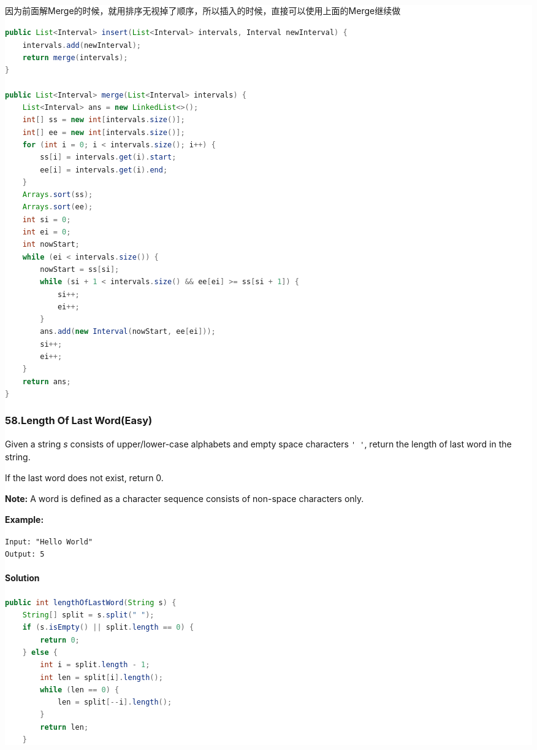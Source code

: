 因为前面解Merge的时候，就用排序无视掉了顺序，所以插入的时候，直接可以使用上面的Merge继续做

```java
public List<Interval> insert(List<Interval> intervals, Interval newInterval) {
    intervals.add(newInterval);
    return merge(intervals);
}

public List<Interval> merge(List<Interval> intervals) {
    List<Interval> ans = new LinkedList<>();
    int[] ss = new int[intervals.size()];
    int[] ee = new int[intervals.size()];
    for (int i = 0; i < intervals.size(); i++) {
        ss[i] = intervals.get(i).start;
        ee[i] = intervals.get(i).end;
    }
    Arrays.sort(ss);
    Arrays.sort(ee);
    int si = 0;
    int ei = 0;
    int nowStart;
    while (ei < intervals.size()) {
        nowStart = ss[si];
        while (si + 1 < intervals.size() && ee[ei] >= ss[si + 1]) {
            si++;
            ei++;
        }
        ans.add(new Interval(nowStart, ee[ei]));
        si++;
        ei++;
    }
    return ans;
}
```



### 58.Length Of Last Word(Easy)

Given a string *s* consists of upper/lower-case alphabets and empty space characters `' '`, return the length of last word in the string.

If the last word does not exist, return 0.

**Note:** A word is defined as a character sequence consists of non-space characters only.

**Example:**

```
Input: "Hello World"
Output: 5
```

#### Solution

```java
public int lengthOfLastWord(String s) {
    String[] split = s.split(" ");
    if (s.isEmpty() || split.length == 0) {
        return 0;
    } else {
        int i = split.length - 1;
        int len = split[i].length();
        while (len == 0) {
            len = split[--i].length();
        }
        return len;
    }
```